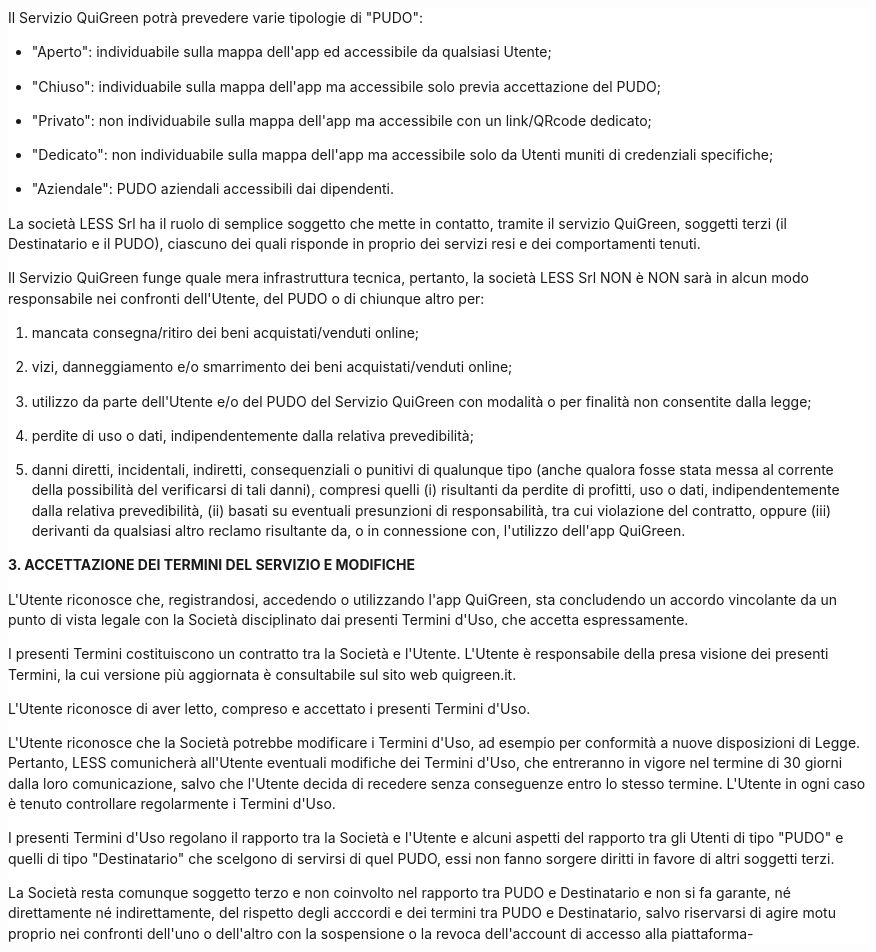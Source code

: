 Il Servizio QuiGreen potrà prevedere varie tipologie di "PUDO":

- "Aperto": individuabile sulla mappa dell'app ed accessibile da qualsiasi Utente;

- "Chiuso": individuabile sulla mappa dell'app ma accessibile solo previa accettazione del PUDO;

- "Privato": non individuabile sulla mappa dell'app ma accessibile con un link/QRcode dedicato;

- "Dedicato": non individuabile sulla mappa dell'app ma accessibile solo da Utenti muniti di credenziali specifiche;

- "Aziendale": PUDO aziendali accessibili dai dipendenti.

La società LESS Srl ha il ruolo di semplice soggetto che mette in contatto, tramite il servizio QuiGreen, soggetti terzi (il Destinatario e il PUDO), ciascuno dei quali risponde in proprio dei servizi resi e dei comportamenti tenuti. 

Il Servizio QuiGreen funge quale mera infrastruttura tecnica, pertanto, la società LESS Srl NON è NON sarà in alcun modo responsabile nei confronti dell'Utente, del PUDO o di chiunque altro per:

 1. mancata consegna/ritiro dei beni acquistati/venduti online;

 2. vizi, danneggiamento e/o smarrimento dei beni acquistati/venduti online;
 
 4. utilizzo da parte dell'Utente e/o del PUDO del Servizio QuiGreen con modalità o per finalità non consentite dalla legge;

 5. perdite di uso o dati, indipendentemente dalla relativa prevedibilità;
 
 7. danni diretti, incidentali, indiretti, consequenziali o punitivi di qualunque tipo (anche qualora fosse stata messa al corrente della possibilità del verificarsi di tali danni), compresi quelli (i) risultanti da perdite di profitti, uso o dati, indipendentemente dalla relativa prevedibilità, (ii) basati su eventuali presunzioni di responsabilità, tra cui violazione del contratto, oppure (iii) derivanti da qualsiasi altro reclamo risultante da, o in connessione con, l'utilizzo dell'app QuiGreen. 


**3. ACCETTAZIONE DEI TERMINI DEL SERVIZIO E MODIFICHE**

L'Utente riconosce che, registrandosi, accedendo o utilizzando l'app QuiGreen, sta concludendo un accordo vincolante da un punto di vista legale con la Società disciplinato dai presenti Termini d'Uso, che accetta espressamente.

I presenti Termini costituiscono un contratto tra la Società e l'Utente. L'Utente è responsabile della presa visione dei presenti Termini, la cui versione più aggiornata è consultabile sul sito web quigreen.it.

L'Utente riconosce di aver letto, compreso e accettato i presenti Termini d'Uso.

L'Utente riconosce che la Società potrebbe modificare i Termini d'Uso, ad esempio per conformità a nuove disposizioni di Legge. Pertanto, LESS comunicherà all'Utente eventuali modifiche dei Termini d'Uso, che entreranno in vigore nel termine di 30 giorni dalla loro comunicazione, salvo che l'Utente decida di recedere senza conseguenze entro lo stesso termine. L'Utente in ogni caso è tenuto controllare regolarmente i Termini d'Uso.

I presenti Termini d'Uso regolano il rapporto tra la Società e l'Utente e alcuni aspetti del rapporto tra gli Utenti di tipo "PUDO" e quelli di tipo "Destinatario" che scelgono di servirsi di quel PUDO, essi non fanno sorgere diritti in favore di altri soggetti terzi.

La Società resta comunque soggetto terzo e non coinvolto nel rapporto tra PUDO e Destinatario e non si fa garante, né direttamente né indirettamente, del rispetto degli acccordi e dei termini tra PUDO e Destinatario, salvo riservarsi di agire motu proprio nei confronti dell'uno o dell'altro con la sospensione o la revoca dell'account di accesso alla piattaforma-
